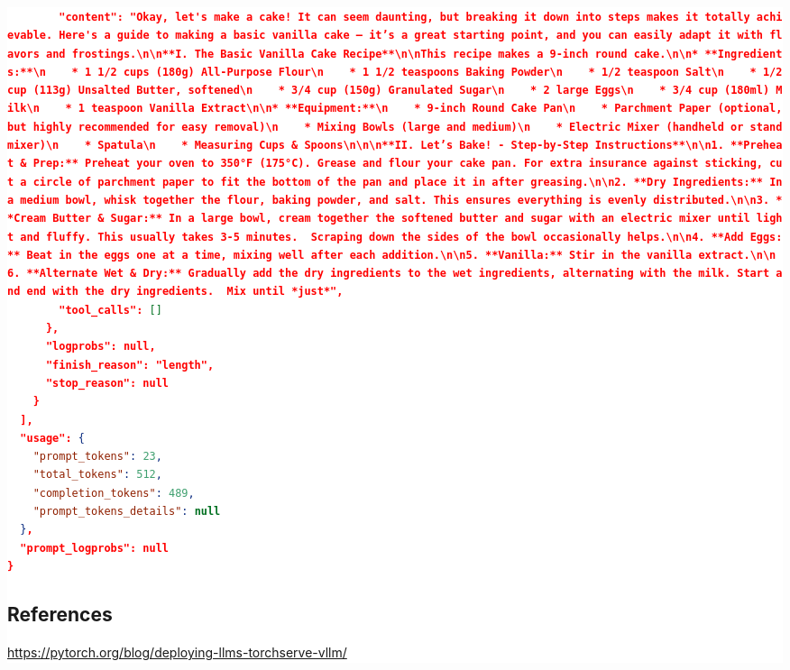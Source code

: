 ```json
        "content": "Okay, let's make a cake! It can seem daunting, but breaking it down into steps makes it totally achievable. Here's a guide to making a basic vanilla cake – it’s a great starting point, and you can easily adapt it with flavors and frostings.\n\n**I. The Basic Vanilla Cake Recipe**\n\nThis recipe makes a 9-inch round cake.\n\n* **Ingredients:**\n    * 1 1/2 cups (180g) All-Purpose Flour\n    * 1 1/2 teaspoons Baking Powder\n    * 1/2 teaspoon Salt\n    * 1/2 cup (113g) Unsalted Butter, softened\n    * 3/4 cup (150g) Granulated Sugar\n    * 2 large Eggs\n    * 3/4 cup (180ml) Milk\n    * 1 teaspoon Vanilla Extract\n\n* **Equipment:**\n    * 9-inch Round Cake Pan\n    * Parchment Paper (optional, but highly recommended for easy removal)\n    * Mixing Bowls (large and medium)\n    * Electric Mixer (handheld or stand mixer)\n    * Spatula\n    * Measuring Cups & Spoons\n\n\n**II. Let’s Bake! - Step-by-Step Instructions**\n\n1. **Preheat & Prep:** Preheat your oven to 350°F (175°C). Grease and flour your cake pan. For extra insurance against sticking, cut a circle of parchment paper to fit the bottom of the pan and place it in after greasing.\n\n2. **Dry Ingredients:** In a medium bowl, whisk together the flour, baking powder, and salt. This ensures everything is evenly distributed.\n\n3. **Cream Butter & Sugar:** In a large bowl, cream together the softened butter and sugar with an electric mixer until light and fluffy. This usually takes 3-5 minutes.  Scraping down the sides of the bowl occasionally helps.\n\n4. **Add Eggs:** Beat in the eggs one at a time, mixing well after each addition.\n\n5. **Vanilla:** Stir in the vanilla extract.\n\n6. **Alternate Wet & Dry:** Gradually add the dry ingredients to the wet ingredients, alternating with the milk. Start and end with the dry ingredients.  Mix until *just*",
        "tool_calls": []
      },
      "logprobs": null,
      "finish_reason": "length",
      "stop_reason": null
    }
  ],
  "usage": {
    "prompt_tokens": 23,
    "total_tokens": 512,
    "completion_tokens": 489,
    "prompt_tokens_details": null
  },
  "prompt_logprobs": null
}
```
## References
https://pytorch.org/blog/deploying-llms-torchserve-vllm/
